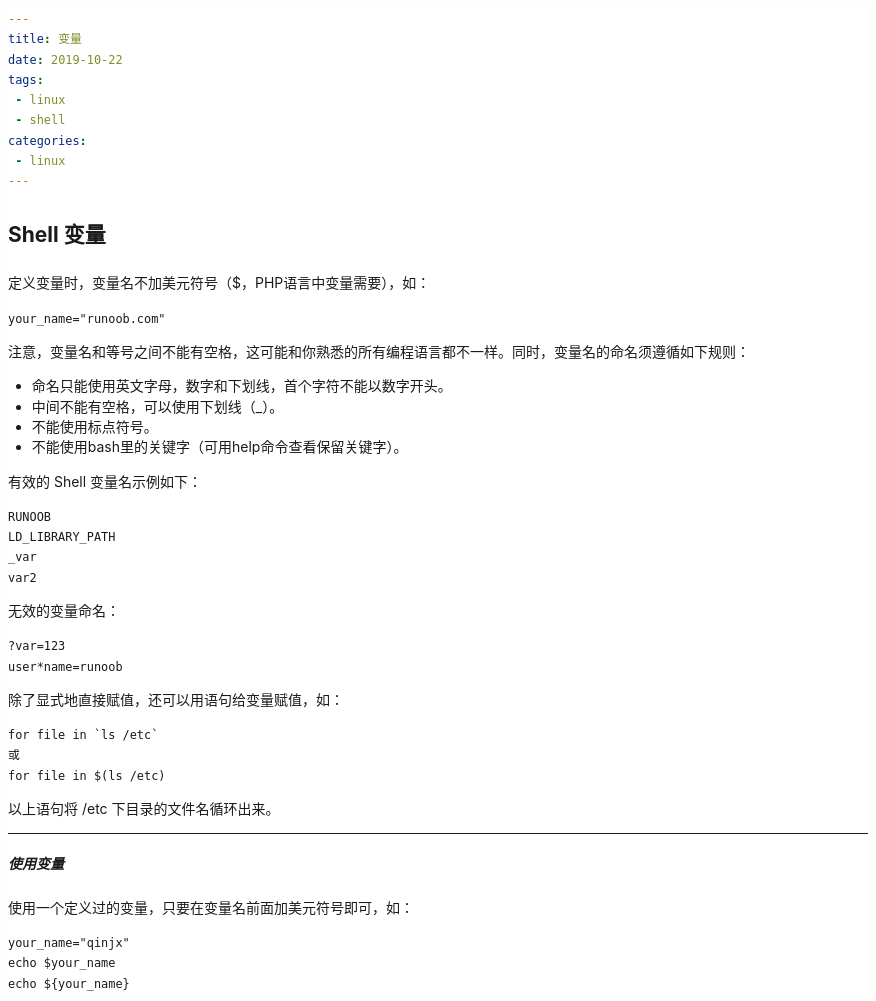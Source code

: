 ```yaml
---
title: 变量
date: 2019-10-22
tags:
 - linux 
 - shell
categories: 
 - linux
---
```


## Shell 变量

###
定义变量时，变量名不加美元符号（$，PHP语言中变量需要），如：
```txt
your_name="runoob.com"
```
注意，变量名和等号之间不能有空格，这可能和你熟悉的所有编程语言都不一样。同时，变量名的命名须遵循如下规则： 
- 命名只能使用英文字母，数字和下划线，首个字符不能以数字开头。
- 中间不能有空格，可以使用下划线（_）。
- 不能使用标点符号。
- 不能使用bash里的关键字（可用help命令查看保留关键字）。

有效的 Shell 变量名示例如下：
```txt
RUNOOB
LD_LIBRARY_PATH
_var
var2
```

无效的变量命名：
```txt
?var=123
user*name=runoob
```

除了显式地直接赋值，还可以用语句给变量赋值，如：
```txt
for file in `ls /etc`
或
for file in $(ls /etc)
```
以上语句将 /etc 下目录的文件名循环出来。


---

##### 使用变量
使用一个定义过的变量，只要在变量名前面加美元符号即可，如：

```txt
your_name="qinjx"
echo $your_name
echo ${your_name}
```
